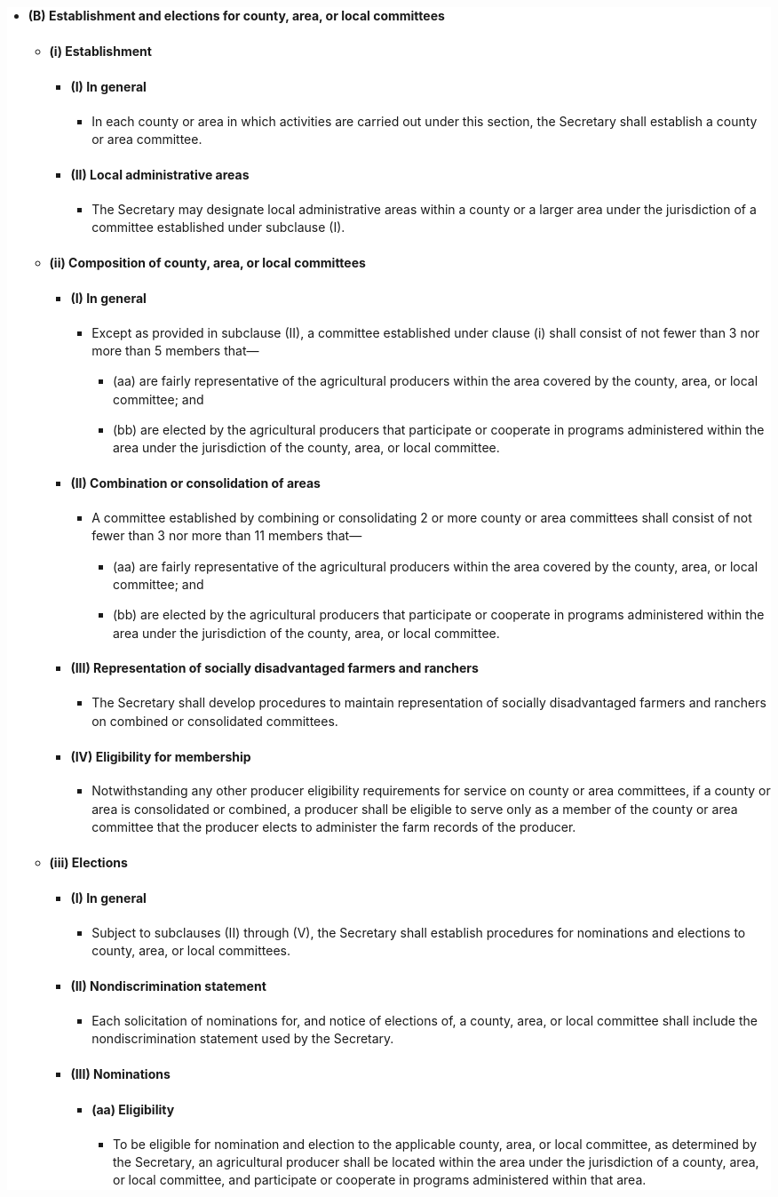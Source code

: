   * #### (B) Establishment and elections for county, area, or local committees
    * #### (i) Establishment
      * #### (I) In general
        * In each county or area in which activities are carried out under this section, the Secretary shall establish a county or area committee.

      * #### (II) Local administrative areas
        * The Secretary may designate local administrative areas within a county or a larger area under the jurisdiction of a committee established under subclause (I).

    * #### (ii) Composition of county, area, or local committees
      * #### (I) In general
        * Except as provided in subclause (II), a committee established under clause (i) shall consist of not fewer than 3 nor more than 5 members that—

          * (aa) are fairly representative of the agricultural producers within the area covered by the county, area, or local committee; and

          * (bb) are elected by the agricultural producers that participate or cooperate in programs administered within the area under the jurisdiction of the county, area, or local committee.

      * #### (II) Combination or consolidation of areas
        * A committee established by combining or consolidating 2 or more county or area committees shall consist of not fewer than 3 nor more than 11 members that—

          * (aa) are fairly representative of the agricultural producers within the area covered by the county, area, or local committee; and

          * (bb) are elected by the agricultural producers that participate or cooperate in programs administered within the area under the jurisdiction of the county, area, or local committee.

      * #### (III) Representation of socially disadvantaged farmers and ranchers
        * The Secretary shall develop procedures to maintain representation of socially disadvantaged farmers and ranchers on combined or consolidated committees.

      * #### (IV) Eligibility for membership
        * Notwithstanding any other producer eligibility requirements for service on county or area committees, if a county or area is consolidated or combined, a producer shall be eligible to serve only as a member of the county or area committee that the producer elects to administer the farm records of the producer.

    * #### (iii) Elections
      * #### (I) In general
        * Subject to subclauses (II) through (V), the Secretary shall establish procedures for nominations and elections to county, area, or local committees.

      * #### (II) Nondiscrimination statement
        * Each solicitation of nominations for, and notice of elections of, a county, area, or local committee shall include the nondiscrimination statement used by the Secretary.

      * #### (III) Nominations
        * #### (aa) Eligibility
          * To be eligible for nomination and election to the applicable county, area, or local committee, as determined by the Secretary, an agricultural producer shall be located within the area under the jurisdiction of a county, area, or local committee, and participate or cooperate in programs administered within that area.
